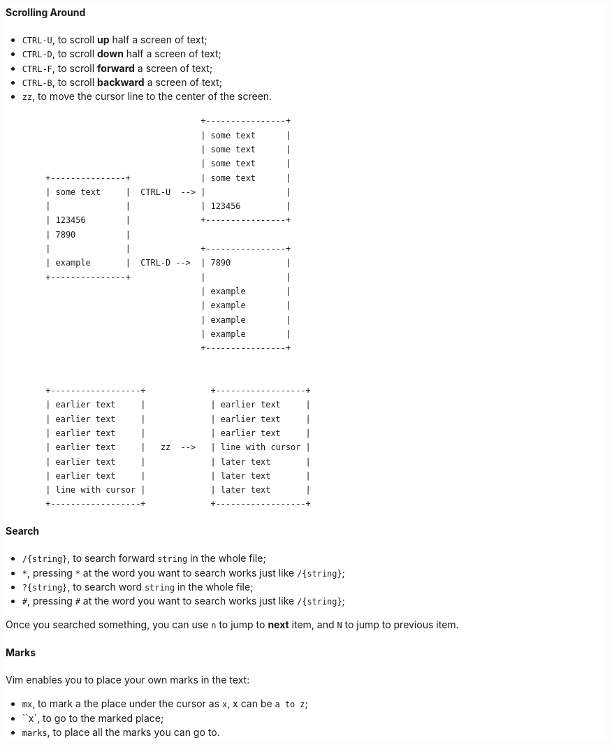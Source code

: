 #### Scrolling Around
- `CTRL-U`, to scroll **up** half a screen of text;
- `CTRL-D`, to scroll **down** half a screen of text;
- `CTRL-F`, to scroll **forward** a screen of text;
- `CTRL-B`, to scroll **backward** a screen of text;
- `zz`, to move the cursor line to the center of the screen.

```
                                       +----------------+
                                       | some text      |
                                       | some text      |
                                       | some text      |
        +---------------+              | some text      |
        | some text     |  CTRL-U  --> |                |
        |               |              | 123456         |
        | 123456        |              +----------------+
        | 7890          |
        |               |              +----------------+
        | example       |  CTRL-D -->  | 7890           |
        +---------------+              |                |
                                       | example        |
                                       | example        |
                                       | example        |
                                       | example        |
                                       +----------------+


        +------------------+             +------------------+
        | earlier text     |             | earlier text     |
        | earlier text     |             | earlier text     |
        | earlier text     |             | earlier text     |
        | earlier text     |   zz  -->   | line with cursor |
        | earlier text     |             | later text       |
        | earlier text     |             | later text       |
        | line with cursor |             | later text       |
        +------------------+             +------------------+                                       
```

#### Search
- `/{string}`, to search forward `string` in the whole file;
- `*`, pressing `*` at the word you want to search works just like `/{string}`;
- `?{string}`, to search word `string` in the whole file;
- `#`, pressing `#` at the word you want to search works just like `/{string}`;

Once you searched something, you can use `n` to jump to **next** item, and `N` to jump to previous item.

#### Marks
Vim enables you to place your own marks in the text:
- `mx`, to mark a the place under the cursor as `x`, x can be `a to z`;
- ``x`, to go to the marked place;
- `marks`, to place all the marks you can go to.
